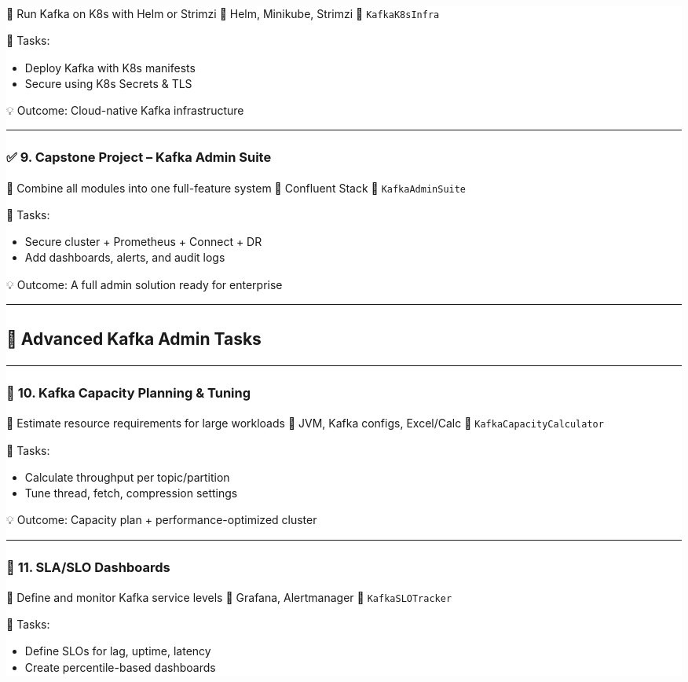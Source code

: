 🎯 Run Kafka on K8s with Helm or Strimzi
🔧 Helm, Minikube, Strimzi
📁 `KafkaK8sInfra`

📌 Tasks:

* Deploy Kafka with K8s manifests
* Secure using K8s Secrets & TLS

💡 Outcome: Cloud-native Kafka infrastructure

---

### ✅ **9. Capstone Project – Kafka Admin Suite**

🎯 Combine all modules into one full-feature system
🔧 Confluent Stack
📁 `KafkaAdminSuite`

📌 Tasks:

* Secure cluster + Prometheus + Connect + DR
* Add dashboards, alerts, and audit logs

💡 Outcome: A full admin solution ready for enterprise

---

## 🔁 **Advanced Kafka Admin Tasks**

---

### 🔸 **10. Kafka Capacity Planning & Tuning**

🎯 Estimate resource requirements for large workloads
🔧 JVM, Kafka configs, Excel/Calc
📁 `KafkaCapacityCalculator`

📌 Tasks:

* Calculate throughput per topic/partition
* Tune thread, fetch, compression settings

💡 Outcome: Capacity plan + performance-optimized cluster

---

### 🔸 **11. SLA/SLO Dashboards**

🎯 Define and monitor Kafka service levels
🔧 Grafana, Alertmanager
📁 `KafkaSLOTracker`

📌 Tasks:

* Define SLOs for lag, uptime, latency
* Create percentile-based dashboards
